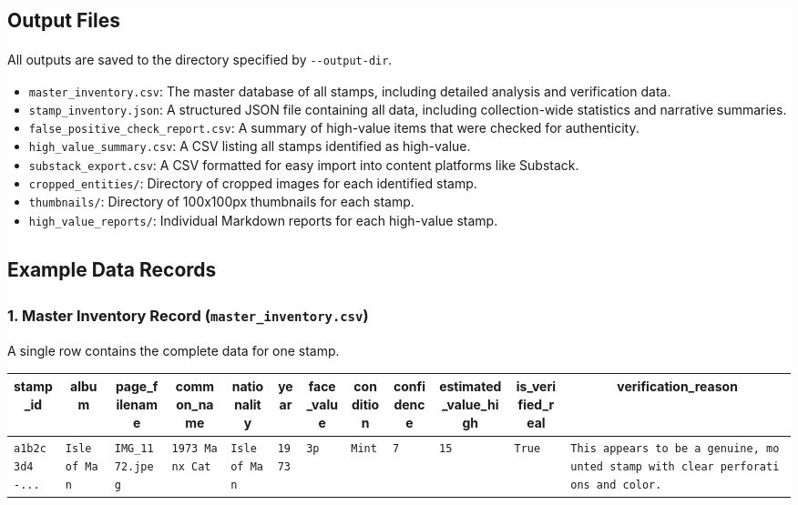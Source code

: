 ## Output Files

All outputs are saved to the directory specified by `--output-dir`.

-   `master_inventory.csv`: The master database of all stamps, including
    detailed analysis and verification data.
-   `stamp_inventory.json`: A structured JSON file containing all data,
    including collection-wide statistics and narrative summaries.
-   `false_positive_check_report.csv`: A summary of high-value items
    that were checked for authenticity.
-   `high_value_summary.csv`: A CSV listing all stamps identified as
    high-value.
-   `substack_export.csv`: A CSV formatted for easy import into content
    platforms like Substack.
-   `cropped_entities/`: Directory of cropped images for each identified
    stamp.
-   `thumbnails/`: Directory of 100x100px thumbnails for each stamp.
-   `high_value_reports/`: Individual Markdown reports for each
    high-value stamp.

## Example Data Records

### 1. Master Inventory Record (`master_inventory.csv`)

A single row contains the complete data for one stamp.

<table>
<thead>
<tr>
<th>stamp_id</th>
<th>album</th>
<th>page_filename</th>
<th>common_name</th>
<th>nationality</th>
<th>year</th>
<th>face_value</th>
<th>condition</th>
<th>confidence</th>
<th>estimated_value_high</th>
<th>is_verified_real</th>
<th>verification_reason</th>
</tr>
</thead>
<tbody>
<tr>
<td><code>a1b2c3d4-...</code></td>
<td><code>Isle of Man</code></td>
<td><code>IMG_1172.jpeg</code></td>
<td><code>1973 Manx Cat</code></td>
<td><code>Isle of Man</code></td>
<td><code>1973</code></td>
<td><code>3p</code></td>
<td><code>Mint</code></td>
<td><code>7</code></td>
<td><code>15</code></td>
<td><code>True</code></td>
<td><code>This appears to be a genuine, mounted stamp with clear perforations and color.</code></td>
</tr>
</tbody>
</table>
